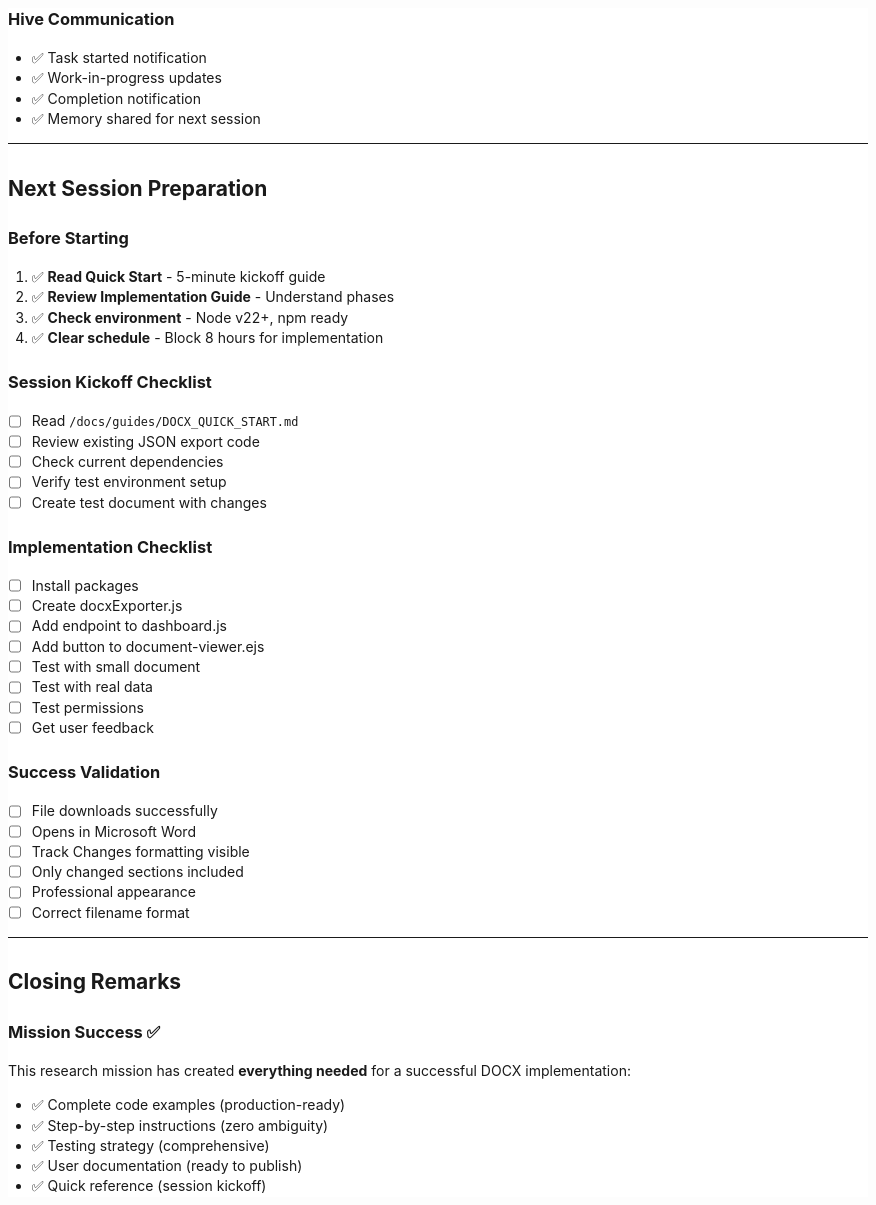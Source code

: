 ### Hive Communication
- ✅ Task started notification
- ✅ Work-in-progress updates
- ✅ Completion notification
- ✅ Memory shared for next session

---

## Next Session Preparation

### Before Starting
1. ✅ **Read Quick Start** - 5-minute kickoff guide
2. ✅ **Review Implementation Guide** - Understand phases
3. ✅ **Check environment** - Node v22+, npm ready
4. ✅ **Clear schedule** - Block 8 hours for implementation

### Session Kickoff Checklist
- [ ] Read `/docs/guides/DOCX_QUICK_START.md`
- [ ] Review existing JSON export code
- [ ] Check current dependencies
- [ ] Verify test environment setup
- [ ] Create test document with changes

### Implementation Checklist
- [ ] Install packages
- [ ] Create docxExporter.js
- [ ] Add endpoint to dashboard.js
- [ ] Add button to document-viewer.ejs
- [ ] Test with small document
- [ ] Test with real data
- [ ] Test permissions
- [ ] Get user feedback

### Success Validation
- [ ] File downloads successfully
- [ ] Opens in Microsoft Word
- [ ] Track Changes formatting visible
- [ ] Only changed sections included
- [ ] Professional appearance
- [ ] Correct filename format

---

## Closing Remarks

### Mission Success ✅
This research mission has created **everything needed** for a successful DOCX implementation:
- ✅ Complete code examples (production-ready)
- ✅ Step-by-step instructions (zero ambiguity)
- ✅ Testing strategy (comprehensive)
- ✅ User documentation (ready to publish)
- ✅ Quick reference (session kickoff)
